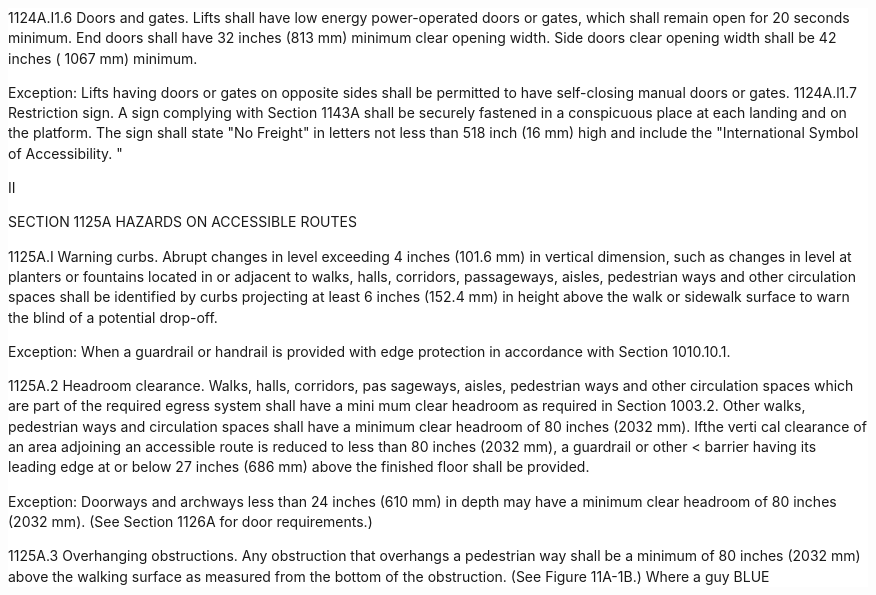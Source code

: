 

1124A.I1.6 Doors and gates. Lifts shall have low energy
power-operated doors or gates, which shall remain open
for 20 seconds minimum. End doors shall have 32 inches
(813 mm) minimum clear opening width. Side doors clear
opening width shall be 42 inches ( 1067 mm) minimum.

Exception: Lifts having doors or gates on opposite sides shall be permitted to have self-closing manual doors or gates.
1124A.l1.7 Restriction sign. A sign complying with Section
1143A shall be securely fastened in a conspicuous place at
each landing and on the platform. The sign shall state "No
Freight" in letters not less than 518 inch (16 mm) high and
include the "International Symbol of Accessibility. "

II



SECTION 1125A
HAZARDS ON ACCESSIBLE ROUTES

1125A.I Warning curbs. Abrupt changes in level exceeding 4 inches (101.6 mm) in vertical dimension, such as changes in level at planters or fountains located in or adjacent to walks, halls, corridors, passageways, aisles, pedestrian ways and other circulation spaces shall be identified by curbs projecting at least 6 inches (152.4 mm) in height above the walk or sidewalk surface to warn the blind of a potential drop-off.


Exception: When a guardrail or handrail is provided with
edge protection in accordance with Section 1010.10.1.

1125A.2 Headroom clearance. Walks, halls, corridors, pas
sageways, aisles, pedestrian ways and other circulation spaces
which are part of the required egress system shall have a mini
mum clear headroom as required in Section 1003.2. Other
walks, pedestrian ways and circulation spaces shall have a
minimum clear headroom of 80 inches (2032 mm). Ifthe verti
cal clearance of an area adjoining an accessible route is
reduced to less than 80 inches (2032 mm), a guardrail or other
<
barrier having its leading edge at or below 27 inches (686 mm)
above the finished floor shall be provided.



Exception: Doorways and archways less than 24 inches
(610 mm) in depth may have a minimum clear headroom
of 80 inches (2032 mm). (See Section 1126A for door
requirements.)

1125A.3 Overhanging obstructions. Any obstruction that overhangs a pedestrian way shall be a minimum of 80 inches (2032 mm) above the walking surface as measured from the bottom of the obstruction. (See Figure 11A-1B.) Where a guy
BLUE


